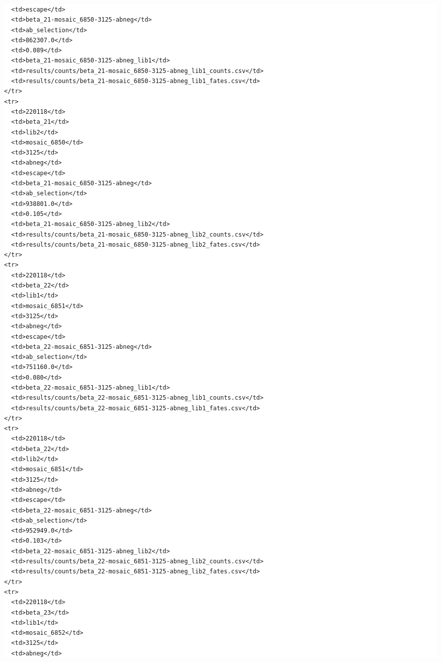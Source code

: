       <td>escape</td>
      <td>beta_21-mosaic_6850-3125-abneg</td>
      <td>ab_selection</td>
      <td>862307.0</td>
      <td>0.089</td>
      <td>beta_21-mosaic_6850-3125-abneg_lib1</td>
      <td>results/counts/beta_21-mosaic_6850-3125-abneg_lib1_counts.csv</td>
      <td>results/counts/beta_21-mosaic_6850-3125-abneg_lib1_fates.csv</td>
    </tr>
    <tr>
      <td>220118</td>
      <td>beta_21</td>
      <td>lib2</td>
      <td>mosaic_6850</td>
      <td>3125</td>
      <td>abneg</td>
      <td>escape</td>
      <td>beta_21-mosaic_6850-3125-abneg</td>
      <td>ab_selection</td>
      <td>938801.0</td>
      <td>0.105</td>
      <td>beta_21-mosaic_6850-3125-abneg_lib2</td>
      <td>results/counts/beta_21-mosaic_6850-3125-abneg_lib2_counts.csv</td>
      <td>results/counts/beta_21-mosaic_6850-3125-abneg_lib2_fates.csv</td>
    </tr>
    <tr>
      <td>220118</td>
      <td>beta_22</td>
      <td>lib1</td>
      <td>mosaic_6851</td>
      <td>3125</td>
      <td>abneg</td>
      <td>escape</td>
      <td>beta_22-mosaic_6851-3125-abneg</td>
      <td>ab_selection</td>
      <td>751160.0</td>
      <td>0.080</td>
      <td>beta_22-mosaic_6851-3125-abneg_lib1</td>
      <td>results/counts/beta_22-mosaic_6851-3125-abneg_lib1_counts.csv</td>
      <td>results/counts/beta_22-mosaic_6851-3125-abneg_lib1_fates.csv</td>
    </tr>
    <tr>
      <td>220118</td>
      <td>beta_22</td>
      <td>lib2</td>
      <td>mosaic_6851</td>
      <td>3125</td>
      <td>abneg</td>
      <td>escape</td>
      <td>beta_22-mosaic_6851-3125-abneg</td>
      <td>ab_selection</td>
      <td>952949.0</td>
      <td>0.103</td>
      <td>beta_22-mosaic_6851-3125-abneg_lib2</td>
      <td>results/counts/beta_22-mosaic_6851-3125-abneg_lib2_counts.csv</td>
      <td>results/counts/beta_22-mosaic_6851-3125-abneg_lib2_fates.csv</td>
    </tr>
    <tr>
      <td>220118</td>
      <td>beta_23</td>
      <td>lib1</td>
      <td>mosaic_6852</td>
      <td>3125</td>
      <td>abneg</td>